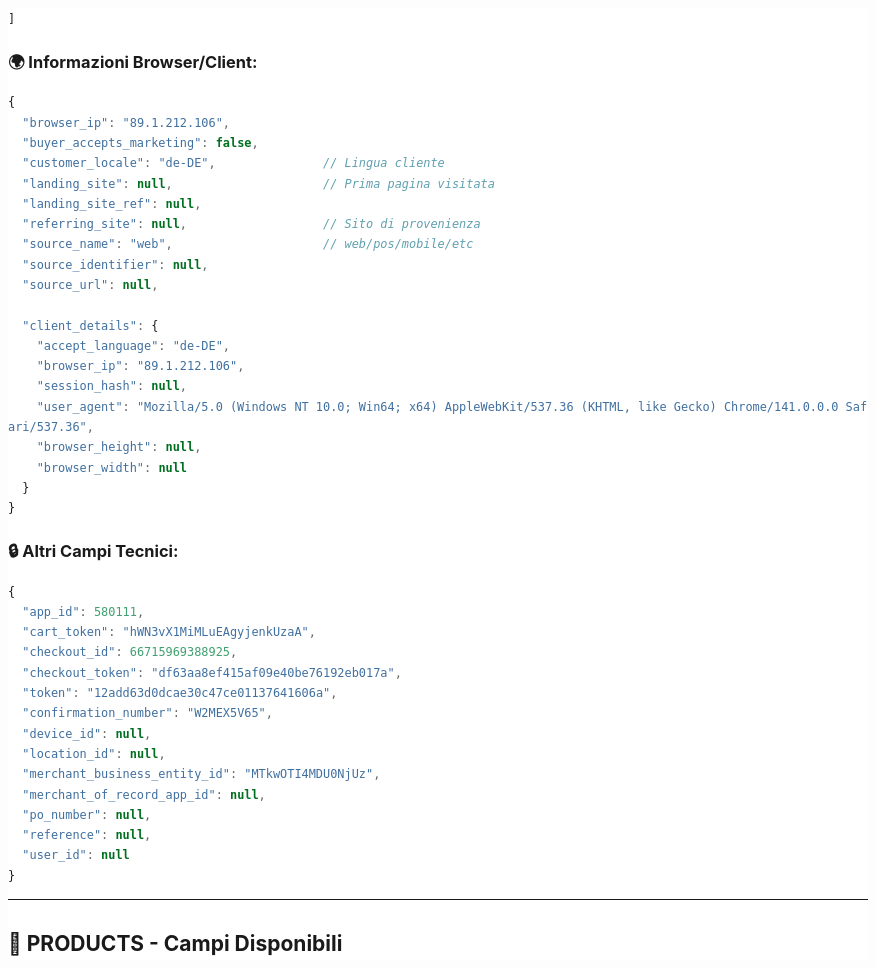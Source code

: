 ```javascript
]
```

### 🌍 Informazioni Browser/Client:
```javascript
{
  "browser_ip": "89.1.212.106",
  "buyer_accepts_marketing": false,
  "customer_locale": "de-DE",               // Lingua cliente
  "landing_site": null,                     // Prima pagina visitata
  "landing_site_ref": null,
  "referring_site": null,                   // Sito di provenienza
  "source_name": "web",                     // web/pos/mobile/etc
  "source_identifier": null,
  "source_url": null,

  "client_details": {
    "accept_language": "de-DE",
    "browser_ip": "89.1.212.106",
    "session_hash": null,
    "user_agent": "Mozilla/5.0 (Windows NT 10.0; Win64; x64) AppleWebKit/537.36 (KHTML, like Gecko) Chrome/141.0.0.0 Safari/537.36",
    "browser_height": null,
    "browser_width": null
  }
}
```

### 🔒 Altri Campi Tecnici:
```javascript
{
  "app_id": 580111,
  "cart_token": "hWN3vX1MiMLuEAgyjenkUzaA",
  "checkout_id": 66715969388925,
  "checkout_token": "df63aa8ef415af09e40be76192eb017a",
  "token": "12add63d0dcae30c47ce01137641606a",
  "confirmation_number": "W2MEX5V65",
  "device_id": null,
  "location_id": null,
  "merchant_business_entity_id": "MTkwOTI4MDU0NjUz",
  "merchant_of_record_app_id": null,
  "po_number": null,
  "reference": null,
  "user_id": null
}
```

---

## 📱 PRODUCTS - Campi Disponibili
